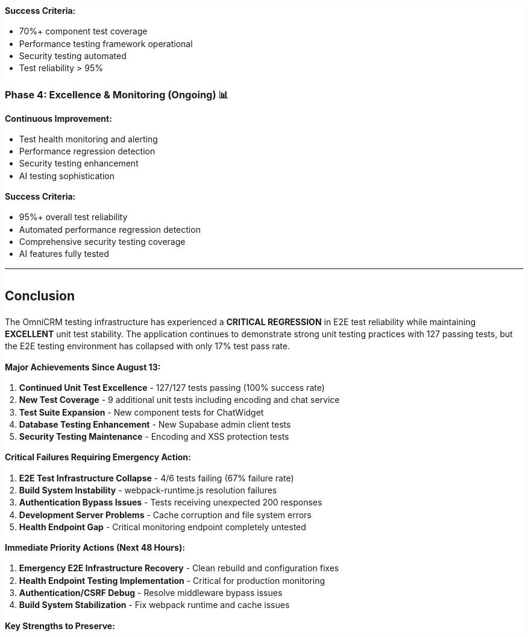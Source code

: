 **Success Criteria:**

- 70%+ component test coverage
- Performance testing framework operational
- Security testing automated
- Test reliability > 95%

### Phase 4: Excellence & Monitoring (Ongoing) 📊

**Continuous Improvement:**

- Test health monitoring and alerting
- Performance regression detection
- Security testing enhancement
- AI testing sophistication

**Success Criteria:**

- 95%+ overall test reliability
- Automated performance regression detection
- Comprehensive security testing coverage
- AI features fully tested

---

## Conclusion

The OmniCRM testing infrastructure has experienced a **CRITICAL REGRESSION** in E2E test reliability while maintaining **EXCELLENT** unit test stability. The application continues to demonstrate strong unit testing practices with 127 passing tests, but the E2E testing environment has collapsed with only 17% test pass rate.

**Major Achievements Since August 13:**

1. **Continued Unit Test Excellence** - 127/127 tests passing (100% success rate)
2. **New Test Coverage** - 9 additional unit tests including encoding and chat service
3. **Test Suite Expansion** - New component tests for ChatWidget
4. **Database Testing Enhancement** - New Supabase admin client tests
5. **Security Testing Maintenance** - Encoding and XSS protection tests

**Critical Failures Requiring Emergency Action:**

1. **E2E Test Infrastructure Collapse** - 4/6 tests failing (67% failure rate)
2. **Build System Instability** - webpack-runtime.js resolution failures
3. **Authentication Bypass Issues** - Tests receiving unexpected 200 responses
4. **Development Server Problems** - Cache corruption and file system errors
5. **Health Endpoint Gap** - Critical monitoring endpoint completely untested

**Immediate Priority Actions (Next 48 Hours):**

1. **Emergency E2E Infrastructure Recovery** - Clean rebuild and configuration fixes
2. **Health Endpoint Testing Implementation** - Critical for production monitoring
3. **Authentication/CSRF Debug** - Resolve middleware bypass issues
4. **Build System Stabilization** - Fix webpack runtime and cache issues

**Key Strengths to Preserve:**

